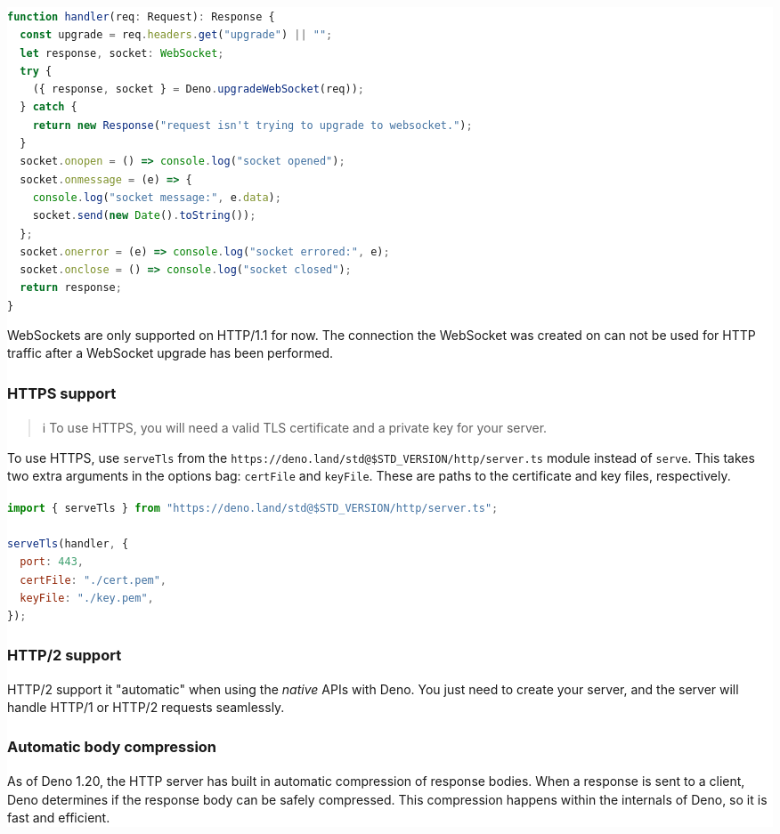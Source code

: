 ```ts
function handler(req: Request): Response {
  const upgrade = req.headers.get("upgrade") || "";
  let response, socket: WebSocket;
  try {
    ({ response, socket } = Deno.upgradeWebSocket(req));
  } catch {
    return new Response("request isn't trying to upgrade to websocket.");
  }
  socket.onopen = () => console.log("socket opened");
  socket.onmessage = (e) => {
    console.log("socket message:", e.data);
    socket.send(new Date().toString());
  };
  socket.onerror = (e) => console.log("socket errored:", e);
  socket.onclose = () => console.log("socket closed");
  return response;
}
```

WebSockets are only supported on HTTP/1.1 for now. The connection the WebSocket
was created on can not be used for HTTP traffic after a WebSocket upgrade has
been performed.

### HTTPS support

> ℹ️ To use HTTPS, you will need a valid TLS certificate and a private key for
> your server.

To use HTTPS, use `serveTls` from the
`https://deno.land/std@$STD_VERSION/http/server.ts` module instead of `serve`.
This takes two extra arguments in the options bag: `certFile` and `keyFile`.
These are paths to the certificate and key files, respectively.

```js
import { serveTls } from "https://deno.land/std@$STD_VERSION/http/server.ts";

serveTls(handler, {
  port: 443,
  certFile: "./cert.pem",
  keyFile: "./key.pem",
});
```

### HTTP/2 support

HTTP/2 support it "automatic" when using the _native_ APIs with Deno. You just
need to create your server, and the server will handle HTTP/1 or HTTP/2 requests
seamlessly.

### Automatic body compression

As of Deno 1.20, the HTTP server has built in automatic compression of response
bodies. When a response is sent to a client, Deno determines if the response
body can be safely compressed. This compression happens within the internals of
Deno, so it is fast and efficient.
